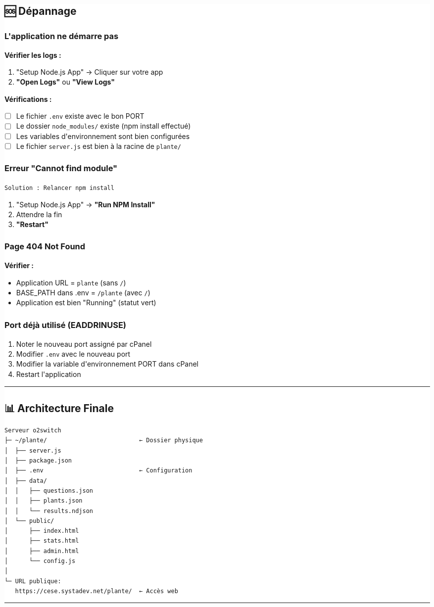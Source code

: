 
## 🆘 Dépannage

### L'application ne démarre pas

**Vérifier les logs :**
1. "Setup Node.js App" → Cliquer sur votre app
2. **"Open Logs"** ou **"View Logs"**

**Vérifications :**
- [ ] Le fichier `.env` existe avec le bon PORT
- [ ] Le dossier `node_modules/` existe (npm install effectué)
- [ ] Les variables d'environnement sont bien configurées
- [ ] Le fichier `server.js` est bien à la racine de `plante/`

### Erreur "Cannot find module"

```
Solution : Relancer npm install
```
1. "Setup Node.js App" → **"Run NPM Install"**
2. Attendre la fin
3. **"Restart"**

### Page 404 Not Found

**Vérifier :**
- Application URL = `plante` (sans `/`)
- BASE_PATH dans .env = `/plante` (avec `/`)
- Application est bien "Running" (statut vert)

### Port déjà utilisé (EADDRINUSE)

1. Noter le nouveau port assigné par cPanel
2. Modifier `.env` avec le nouveau port
3. Modifier la variable d'environnement PORT dans cPanel
4. Restart l'application

---

## 📊 Architecture Finale

```
Serveur o2switch
├─ ~/plante/                          ← Dossier physique
│  ├── server.js
│  ├── package.json
│  ├── .env                           ← Configuration
│  ├── data/
│  │   ├── questions.json
│  │   ├── plants.json
│  │   └── results.ndjson
│  └── public/
│      ├── index.html
│      ├── stats.html
│      ├── admin.html
│      └── config.js
│
└─ URL publique:
   https://cese.systadev.net/plante/  ← Accès web
```

---